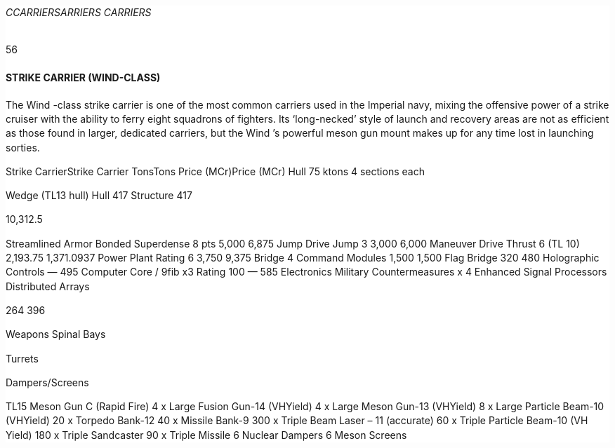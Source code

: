 ###### CCARRIERSARRIERS CARRIERS

56

#### STRIKE CARRIER (WIND-CLASS)

The Wind -class strike carrier is one of the most common carriers used in the Imperial navy, mixing the offensive power of a strike cruiser
with the ability to ferry eight squadrons of fighters. Its ‘long-necked’ style of launch and recovery areas are not as efficient as those found in
larger, dedicated carriers, but the Wind ’s powerful meson gun mount makes up for any time lost in launching sorties.

Strike CarrierStrike Carrier TonsTons Price (MCr)Price (MCr)
Hull 75 ktons
4 sections each

Wedge (TL13 hull)
Hull 417
Structure 417

10,312.5

Streamlined
Armor Bonded Superdense 8 pts 5,000 6,875
Jump Drive Jump 3 3,000 6,000
Maneuver Drive Thrust 6 (TL 10) 2,193.75 1,371.0937
Power Plant Rating 6 3,750 9,375
Bridge 4 Command Modules 1,500 1,500
Flag Bridge 320 480
Holographic Controls — 495
Computer Core / 9fib x3 Rating 100 — 585
Electronics Military Countermeasures x 4
Enhanced Signal Processors
Distributed Arrays

264 396

Weapons Spinal
Bays

Turrets

Dampers/Screens

TL15 Meson Gun C (Rapid Fire)
4 x Large Fusion Gun-14 (VHYield)
4 x Large Meson Gun-13 (VHYield)
8 x Large Particle Beam-10 (VHYield)
20 x Torpedo Bank-12
40 x Missile Bank-9
300 x Triple Beam Laser – 11 (accurate)
60 x Triple Particle Beam-10 (VH Yield)
180 x Triple Sandcaster
90 x Triple Missile
6 Nuclear Dampers
6 Meson Screens
